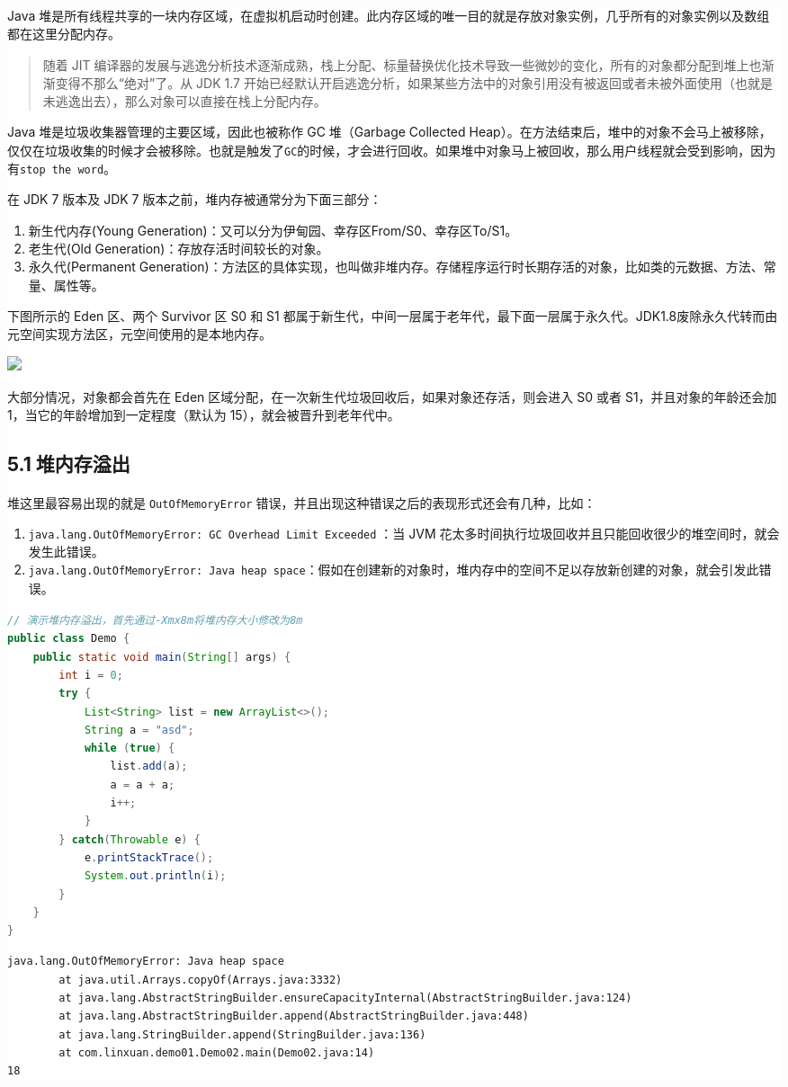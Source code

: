 Java 堆是所有线程共享的一块内存区域，在虚拟机启动时创建。此内存区域的唯一目的就是存放对象实例，几乎所有的对象实例以及数组都在这里分配内存。

> 随着 JIT 编译器的发展与逃逸分析技术逐渐成熟，栈上分配、标量替换优化技术导致一些微妙的变化，所有的对象都分配到堆上也渐渐变得不那么“绝对”了。从 JDK 1.7 开始已经默认开启逃逸分析，如果某些方法中的对象引用没有被返回或者未被外面使用（也就是未逃逸出去），那么对象可以直接在栈上分配内存。

Java 堆是垃圾收集器管理的主要区域，因此也被称作 GC 堆（Garbage Collected Heap）。在方法结束后，堆中的对象不会马上被移除，仅仅在垃圾收集的时候才会被移除。也就是触发了`GC`的时候，才会进行回收。如果堆中对象马上被回收，那么用户线程就会受到影响，因为有`stop the word`。

在 JDK 7 版本及 JDK 7 版本之前，堆内存被通常分为下面三部分：

1. 新生代内存(Young Generation)：又可以分为伊甸园、幸存区From/S0、幸存区To/S1。
2. 老生代(Old Generation)：存放存活时间较长的对象。
3. 永久代(Permanent Generation)：方法区的具体实现，也叫做非堆内存。存储程序运行时长期存活的对象，比如类的元数据、方法、常量、属性等。

下图所示的 Eden 区、两个 Survivor 区 S0 和 S1 都属于新生代，中间一层属于老年代，最下面一层属于永久代。JDK1.8废除永久代转而由元空间实现方法区，元空间使用的是本地内存。

<img src="..\图片\1-16【JVM1-内存结构】\5-1堆结构.png" />

大部分情况，对象都会首先在 Eden 区域分配，在一次新生代垃圾回收后，如果对象还存活，则会进入 S0 或者 S1，并且对象的年龄还会加 1，当它的年龄增加到一定程度（默认为 15），就会被晋升到老年代中。

## 5.1 堆内存溢出

堆这里最容易出现的就是 `OutOfMemoryError` 错误，并且出现这种错误之后的表现形式还会有几种，比如：

1. `java.lang.OutOfMemoryError: GC Overhead Limit Exceeded` ：当 JVM 花太多时间执行垃圾回收并且只能回收很少的堆空间时，就会发生此错误。
2. `java.lang.OutOfMemoryError: Java heap space`：假如在创建新的对象时，堆内存中的空间不足以存放新创建的对象，就会引发此错误。

```java
// 演示堆内存溢出，首先通过-Xmx8m将堆内存大小修改为8m
public class Demo {
    public static void main(String[] args) {
        int i = 0;
        try {
            List<String> list = new ArrayList<>();
            String a = "asd";
            while (true) {
                list.add(a);
                a = a + a;
                i++;
            }
        } catch(Throwable e) {
            e.printStackTrace();
            System.out.println(i);
        }
    }
}
```

```apl
java.lang.OutOfMemoryError: Java heap space
        at java.util.Arrays.copyOf(Arrays.java:3332)
        at java.lang.AbstractStringBuilder.ensureCapacityInternal(AbstractStringBuilder.java:124)
        at java.lang.AbstractStringBuilder.append(AbstractStringBuilder.java:448)
        at java.lang.StringBuilder.append(StringBuilder.java:136)
        at com.linxuan.demo01.Demo02.main(Demo02.java:14)
18
```
